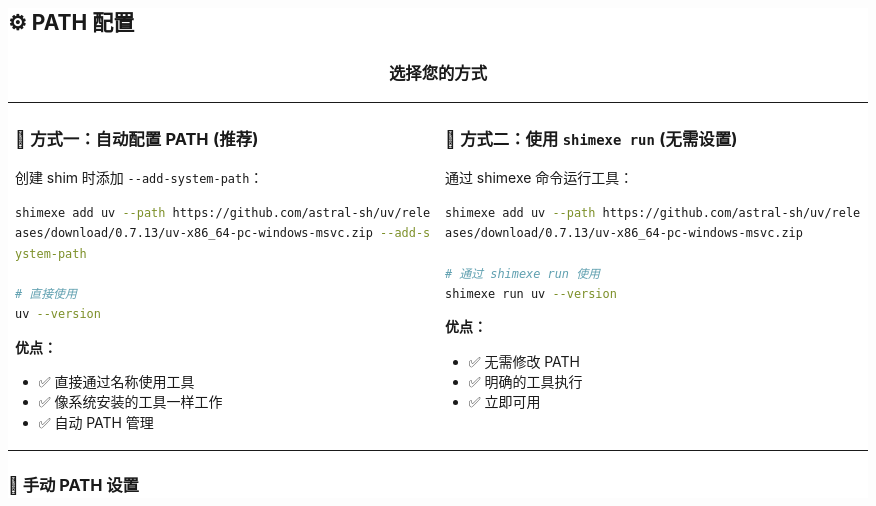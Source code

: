 ## ⚙️ **PATH 配置**

<div align="center">

### **选择您的方式**

</div>

<table>
<tr>
<td width="50%">

### 🔧 **方式一：自动配置 PATH** (推荐)

创建 shim 时添加 `--add-system-path`：

```bash
shimexe add uv --path https://github.com/astral-sh/uv/releases/download/0.7.13/uv-x86_64-pc-windows-msvc.zip --add-system-path

# 直接使用
uv --version
```

**优点：**
- ✅ 直接通过名称使用工具
- ✅ 像系统安装的工具一样工作
- ✅ 自动 PATH 管理

</td>
<td width="50%">

### 🏃 **方式二：使用 `shimexe run`** (无需设置)

通过 shimexe 命令运行工具：

```bash
shimexe add uv --path https://github.com/astral-sh/uv/releases/download/0.7.13/uv-x86_64-pc-windows-msvc.zip

# 通过 shimexe run 使用
shimexe run uv --version
```

**优点：**
- ✅ 无需修改 PATH
- ✅ 明确的工具执行
- ✅ 立即可用

</td>
</tr>
</table>

### 📍 **手动 PATH 设置**
